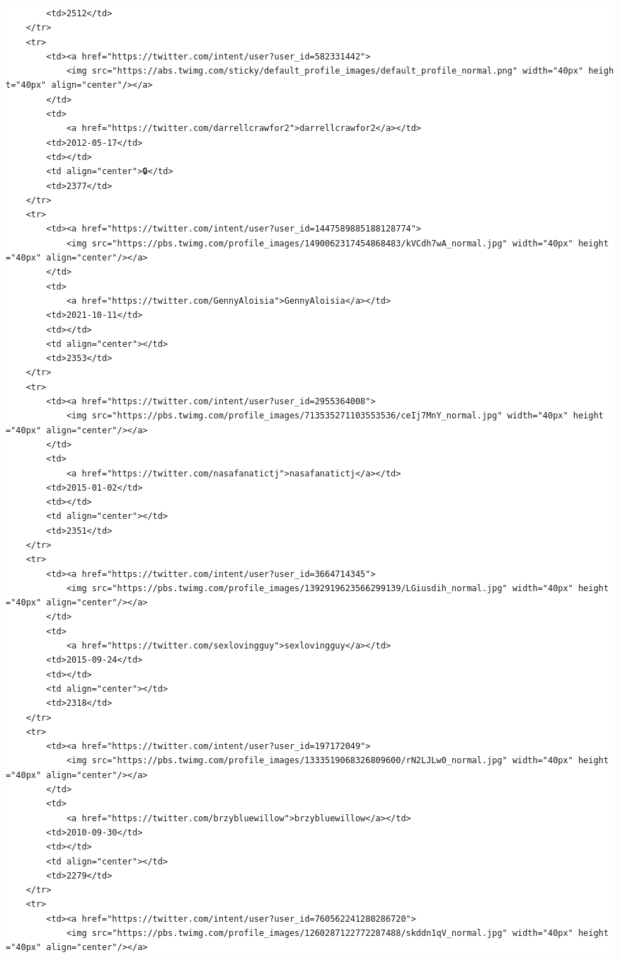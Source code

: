             <td>2512</td>
        </tr>
        <tr>
            <td><a href="https://twitter.com/intent/user?user_id=582331442">
                <img src="https://abs.twimg.com/sticky/default_profile_images/default_profile_normal.png" width="40px" height="40px" align="center"/></a>
            </td>
            <td>
                <a href="https://twitter.com/darrellcrawfor2">darrellcrawfor2</a></td>
            <td>2012-05-17</td>
            <td></td>
            <td align="center">🔒</td>
            <td>2377</td>
        </tr>
        <tr>
            <td><a href="https://twitter.com/intent/user?user_id=1447589885188128774">
                <img src="https://pbs.twimg.com/profile_images/1490062317454868483/kVCdh7wA_normal.jpg" width="40px" height="40px" align="center"/></a>
            </td>
            <td>
                <a href="https://twitter.com/GennyAloisia">GennyAloisia</a></td>
            <td>2021-10-11</td>
            <td></td>
            <td align="center"></td>
            <td>2353</td>
        </tr>
        <tr>
            <td><a href="https://twitter.com/intent/user?user_id=2955364008">
                <img src="https://pbs.twimg.com/profile_images/713535271103553536/ceIj7MnY_normal.jpg" width="40px" height="40px" align="center"/></a>
            </td>
            <td>
                <a href="https://twitter.com/nasafanatictj">nasafanatictj</a></td>
            <td>2015-01-02</td>
            <td></td>
            <td align="center"></td>
            <td>2351</td>
        </tr>
        <tr>
            <td><a href="https://twitter.com/intent/user?user_id=3664714345">
                <img src="https://pbs.twimg.com/profile_images/1392919623566299139/LGiusdih_normal.jpg" width="40px" height="40px" align="center"/></a>
            </td>
            <td>
                <a href="https://twitter.com/sexlovingguy">sexlovingguy</a></td>
            <td>2015-09-24</td>
            <td></td>
            <td align="center"></td>
            <td>2318</td>
        </tr>
        <tr>
            <td><a href="https://twitter.com/intent/user?user_id=197172049">
                <img src="https://pbs.twimg.com/profile_images/1333519068326809600/rN2LJLw0_normal.jpg" width="40px" height="40px" align="center"/></a>
            </td>
            <td>
                <a href="https://twitter.com/brzybluewillow">brzybluewillow</a></td>
            <td>2010-09-30</td>
            <td></td>
            <td align="center"></td>
            <td>2279</td>
        </tr>
        <tr>
            <td><a href="https://twitter.com/intent/user?user_id=760562241280286720">
                <img src="https://pbs.twimg.com/profile_images/1260287122772287488/skddn1qV_normal.jpg" width="40px" height="40px" align="center"/></a>